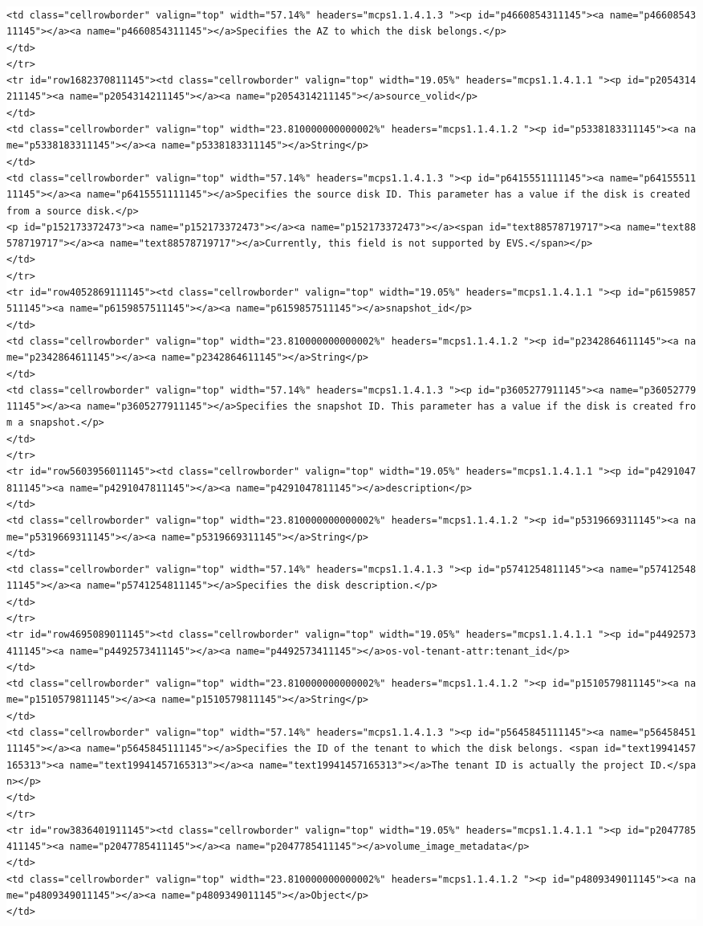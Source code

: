     <td class="cellrowborder" valign="top" width="57.14%" headers="mcps1.1.4.1.3 "><p id="p4660854311145"><a name="p4660854311145"></a><a name="p4660854311145"></a>Specifies the AZ to which the disk belongs.</p>
    </td>
    </tr>
    <tr id="row1682370811145"><td class="cellrowborder" valign="top" width="19.05%" headers="mcps1.1.4.1.1 "><p id="p2054314211145"><a name="p2054314211145"></a><a name="p2054314211145"></a>source_volid</p>
    </td>
    <td class="cellrowborder" valign="top" width="23.810000000000002%" headers="mcps1.1.4.1.2 "><p id="p5338183311145"><a name="p5338183311145"></a><a name="p5338183311145"></a>String</p>
    </td>
    <td class="cellrowborder" valign="top" width="57.14%" headers="mcps1.1.4.1.3 "><p id="p6415551111145"><a name="p6415551111145"></a><a name="p6415551111145"></a>Specifies the source disk ID. This parameter has a value if the disk is created from a source disk.</p>
    <p id="p152173372473"><a name="p152173372473"></a><a name="p152173372473"></a><span id="text88578719717"><a name="text88578719717"></a><a name="text88578719717"></a>Currently, this field is not supported by EVS.</span></p>
    </td>
    </tr>
    <tr id="row4052869111145"><td class="cellrowborder" valign="top" width="19.05%" headers="mcps1.1.4.1.1 "><p id="p6159857511145"><a name="p6159857511145"></a><a name="p6159857511145"></a>snapshot_id</p>
    </td>
    <td class="cellrowborder" valign="top" width="23.810000000000002%" headers="mcps1.1.4.1.2 "><p id="p2342864611145"><a name="p2342864611145"></a><a name="p2342864611145"></a>String</p>
    </td>
    <td class="cellrowborder" valign="top" width="57.14%" headers="mcps1.1.4.1.3 "><p id="p3605277911145"><a name="p3605277911145"></a><a name="p3605277911145"></a>Specifies the snapshot ID. This parameter has a value if the disk is created from a snapshot.</p>
    </td>
    </tr>
    <tr id="row5603956011145"><td class="cellrowborder" valign="top" width="19.05%" headers="mcps1.1.4.1.1 "><p id="p4291047811145"><a name="p4291047811145"></a><a name="p4291047811145"></a>description</p>
    </td>
    <td class="cellrowborder" valign="top" width="23.810000000000002%" headers="mcps1.1.4.1.2 "><p id="p5319669311145"><a name="p5319669311145"></a><a name="p5319669311145"></a>String</p>
    </td>
    <td class="cellrowborder" valign="top" width="57.14%" headers="mcps1.1.4.1.3 "><p id="p5741254811145"><a name="p5741254811145"></a><a name="p5741254811145"></a>Specifies the disk description.</p>
    </td>
    </tr>
    <tr id="row4695089011145"><td class="cellrowborder" valign="top" width="19.05%" headers="mcps1.1.4.1.1 "><p id="p4492573411145"><a name="p4492573411145"></a><a name="p4492573411145"></a>os-vol-tenant-attr:tenant_id</p>
    </td>
    <td class="cellrowborder" valign="top" width="23.810000000000002%" headers="mcps1.1.4.1.2 "><p id="p1510579811145"><a name="p1510579811145"></a><a name="p1510579811145"></a>String</p>
    </td>
    <td class="cellrowborder" valign="top" width="57.14%" headers="mcps1.1.4.1.3 "><p id="p5645845111145"><a name="p5645845111145"></a><a name="p5645845111145"></a>Specifies the ID of the tenant to which the disk belongs. <span id="text19941457165313"><a name="text19941457165313"></a><a name="text19941457165313"></a>The tenant ID is actually the project ID.</span></p>
    </td>
    </tr>
    <tr id="row3836401911145"><td class="cellrowborder" valign="top" width="19.05%" headers="mcps1.1.4.1.1 "><p id="p2047785411145"><a name="p2047785411145"></a><a name="p2047785411145"></a>volume_image_metadata</p>
    </td>
    <td class="cellrowborder" valign="top" width="23.810000000000002%" headers="mcps1.1.4.1.2 "><p id="p4809349011145"><a name="p4809349011145"></a><a name="p4809349011145"></a>Object</p>
    </td>
